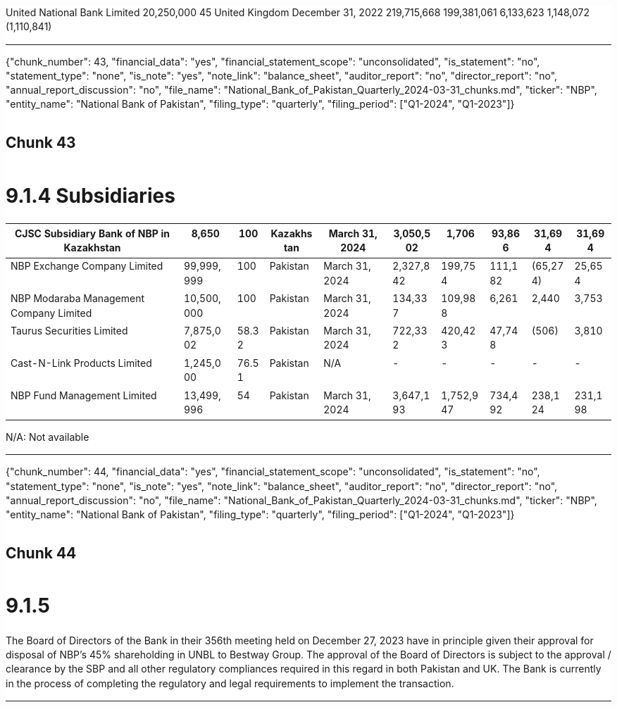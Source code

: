 United National Bank Limited
20,250,000
45
United Kingdom
December 31, 2022
219,715,668
199,381,061
6,133,623
1,148,072
(1,110,841)

---

{"chunk_number": 43, "financial_data": "yes", "financial_statement_scope": "unconsolidated", "is_statement": "no", "statement_type": "none", "is_note": "yes", "note_link": "balance_sheet", "auditor_report": "no", "director_report": "no", "annual_report_discussion": "no", "file_name": "National_Bank_of_Pakistan_Quarterly_2024-03-31_chunks.md", "ticker": "NBP", "entity_name": "National Bank of Pakistan", "filing_type": "quarterly", "filing_period": ["Q1-2024", "Q1-2023"]}
## Chunk 43


# 9.1.4 Subsidiaries

|CJSC Subsidiary Bank of NBP in Kazakhstan|8,650|100|Kazakhstan|March 31, 2024|3,050,502|1,706|93,866|31,694|31,694|
|---|---|---|---|---|---|---|---|---|---|
|NBP Exchange Company Limited|99,999,999|100|Pakistan|March 31, 2024|2,327,842|199,754|111,182|(65,274)|25,654|
|NBP Modaraba Management Company Limited|10,500,000|100|Pakistan|March 31, 2024|134,337|109,988|6,261|2,440|3,753|
|Taurus Securities Limited|7,875,002|58.32|Pakistan|March 31, 2024|722,332|420,423|47,748|(506)|3,810|
|Cast-N-Link Products Limited|1,245,000|76.51|Pakistan|N/A|-|-|-|-|-|
|NBP Fund Management Limited|13,499,996|54|Pakistan|March 31, 2024|3,647,193|1,752,947|734,492|238,124|231,198|

N/A: Not available

---

{"chunk_number": 44, "financial_data": "yes", "financial_statement_scope": "unconsolidated", "is_statement": "no", "statement_type": "none", "is_note": "yes", "note_link": "balance_sheet", "auditor_report": "no", "director_report": "no", "annual_report_discussion": "no", "file_name": "National_Bank_of_Pakistan_Quarterly_2024-03-31_chunks.md", "ticker": "NBP", "entity_name": "National Bank of Pakistan", "filing_type": "quarterly", "filing_period": ["Q1-2024", "Q1-2023"]}
## Chunk 44


# 9.1.5

The Board of Directors of the Bank in their 356th meeting held on December 27, 2023 have in principle given their approval for disposal of NBP’s 45% shareholding in UNBL to Bestway Group. The approval of the Board of Directors is subject to the approval / clearance by the SBP and all other regulatory compliances required in this regard in both Pakistan and UK. The Bank is currently in the process of completing the regulatory and legal requirements to implement the transaction.

---